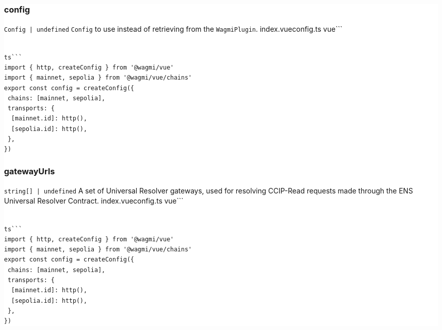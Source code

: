 ### config ​
`Config | undefined`
`Config` to use instead of retrieving from the `WagmiPlugin`.
index.vueconfig.ts
vue```
<script setup lang="ts">
import { useEnsAvatar } from '@wagmi/vue'
import { normalize } from 'viem/ens'
import { config } from './config'
const result = useEnsAvatar({
 config, 
 name: normalize('wevm.eth'),
})
</script>
```

ts```
import { http, createConfig } from '@wagmi/vue'
import { mainnet, sepolia } from '@wagmi/vue/chains'
export const config = createConfig({
 chains: [mainnet, sepolia],
 transports: {
  [mainnet.id]: http(),
  [sepolia.id]: http(),
 },
})
```

### gatewayUrls ​
`string[] | undefined`
A set of Universal Resolver gateways, used for resolving CCIP-Read requests made through the ENS Universal Resolver Contract.
index.vueconfig.ts
vue```
<script setup lang="ts">
import { useEnsAvatar } from '@wagmi/vue'
import { normalize } from 'viem/ens'
const result = useEnsAvatar({
 gatewayUrls: ['https://cloudflare-ipfs.com'], 
 name: normalize('wevm.eth'),
})
</script>
```

ts```
import { http, createConfig } from '@wagmi/vue'
import { mainnet, sepolia } from '@wagmi/vue/chains'
export const config = createConfig({
 chains: [mainnet, sepolia],
 transports: {
  [mainnet.id]: http(),
  [sepolia.id]: http(),
 },
})
```
